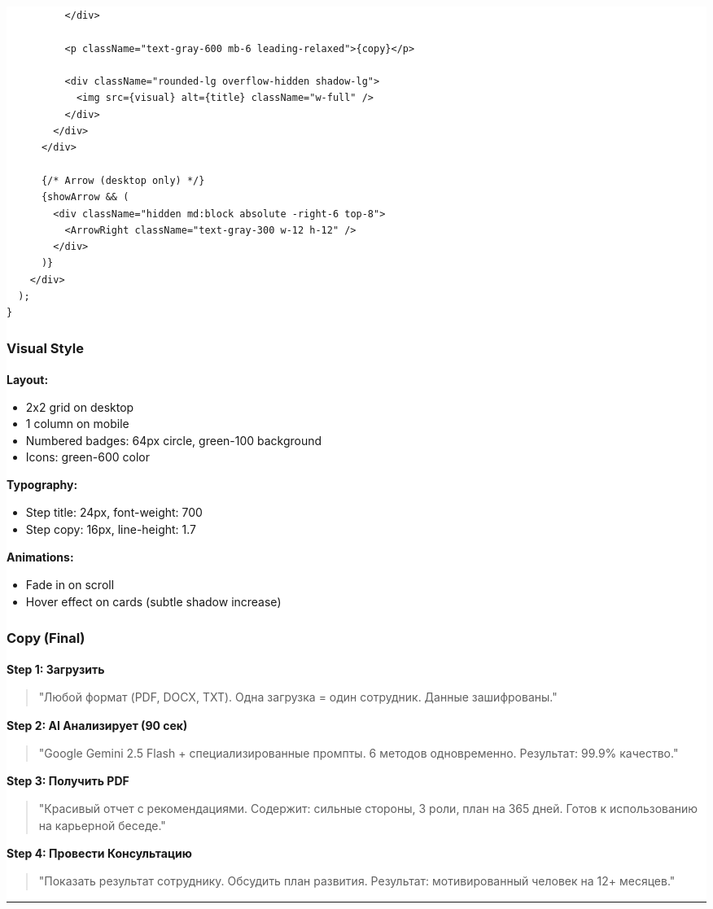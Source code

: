 ```tsx
          </div>

          <p className="text-gray-600 mb-6 leading-relaxed">{copy}</p>

          <div className="rounded-lg overflow-hidden shadow-lg">
            <img src={visual} alt={title} className="w-full" />
          </div>
        </div>
      </div>

      {/* Arrow (desktop only) */}
      {showArrow && (
        <div className="hidden md:block absolute -right-6 top-8">
          <ArrowRight className="text-gray-300 w-12 h-12" />
        </div>
      )}
    </div>
  );
}
```

### Visual Style

**Layout:**
- 2x2 grid on desktop
- 1 column on mobile
- Numbered badges: 64px circle, green-100 background
- Icons: green-600 color

**Typography:**
- Step title: 24px, font-weight: 700
- Step copy: 16px, line-height: 1.7

**Animations:**
- Fade in on scroll
- Hover effect on cards (subtle shadow increase)

### Copy (Final)

**Step 1: Загрузить**
> "Любой формат (PDF, DOCX, TXT). Одна загрузка = один сотрудник. Данные зашифрованы."

**Step 2: AI Анализирует (90 сек)**
> "Google Gemini 2.5 Flash + специализированные промпты. 6 методов одновременно. Результат: 99.9% качество."

**Step 3: Получить PDF**
> "Красивый отчет с рекомендациями. Содержит: сильные стороны, 3 роли, план на 365 дней. Готов к использованию на карьерной беседе."

**Step 4: Провести Консультацию**
> "Показать результат сотруднику. Обсудить план развития. Результат: мотивированный человек на 12+ месяцев."

---
